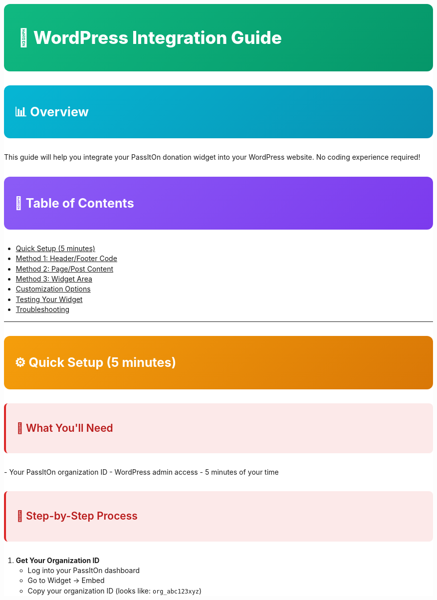 <div style="background: linear-gradient(135deg, #10b981 0%, #059669 100%); color: white; padding: 2rem; border-radius: 12px; margin-bottom: 2rem;">

<span style="font-size: 2.5rem; font-weight: 800;">📖 WordPress Integration Guide</span>

</div>

<div style="background: linear-gradient(135deg, #06b6d4 0%, #0891b2 100%); color: white; padding: 1.5rem; border-radius: 12px; margin: 2rem 0;">

<span style="font-size: 1.8rem; font-weight: 700;">📊 Overview</span>

</div>

This guide will help you integrate your PassItOn donation widget into your WordPress website. No coding experience required!

<div style="background: linear-gradient(135deg, #8b5cf6 0%, #7c3aed 100%); color: white; padding: 1.5rem; border-radius: 12px; margin: 2rem 0;">

<span style="font-size: 1.8rem; font-weight: 700;">📌 Table of Contents</span>

</div>

- [Quick Setup (5 minutes)](#quick-setup-5-minutes)
- [Method 1: Header/Footer Code](#method-1-headerfooter-code-recommended)
- [Method 2: Page/Post Content](#method-2-pagepost-content)
- [Method 3: Widget Area](#method-3-widget-area)
- [Customization Options](#customization-options)
- [Testing Your Widget](#testing-your-widget)
- [Troubleshooting](#troubleshooting)

---

<div style="background: linear-gradient(135deg, #f59e0b 0%, #d97706 100%); color: white; padding: 1.5rem; border-radius: 12px; margin: 2rem 0;">

<span style="font-size: 1.8rem; font-weight: 700;">⚙️ Quick Setup (5 minutes)</span>

</div>

<div style="background: rgba(220, 38, 38, 0.1); border-left: 4px solid #dc2626; padding: 1.5rem; margin: 2rem 0; border-radius: 8px;">

<span style="font-size: 1.5rem; font-weight: 600; color: #b91c1c;">📌 What You'll Need</span>

</div>
- Your PassItOn organization ID
- WordPress admin access
- 5 minutes of your time

<div style="background: rgba(220, 38, 38, 0.1); border-left: 4px solid #dc2626; padding: 1.5rem; margin: 2rem 0; border-radius: 8px;">

<span style="font-size: 1.5rem; font-weight: 600; color: #b91c1c;">📌 Step-by-Step Process</span>

</div>

1. **Get Your Organization ID**
   - Log into your PassItOn dashboard
   - Go to Widget → Embed
   - Copy your organization ID (looks like: `org_abc123xyz`)
